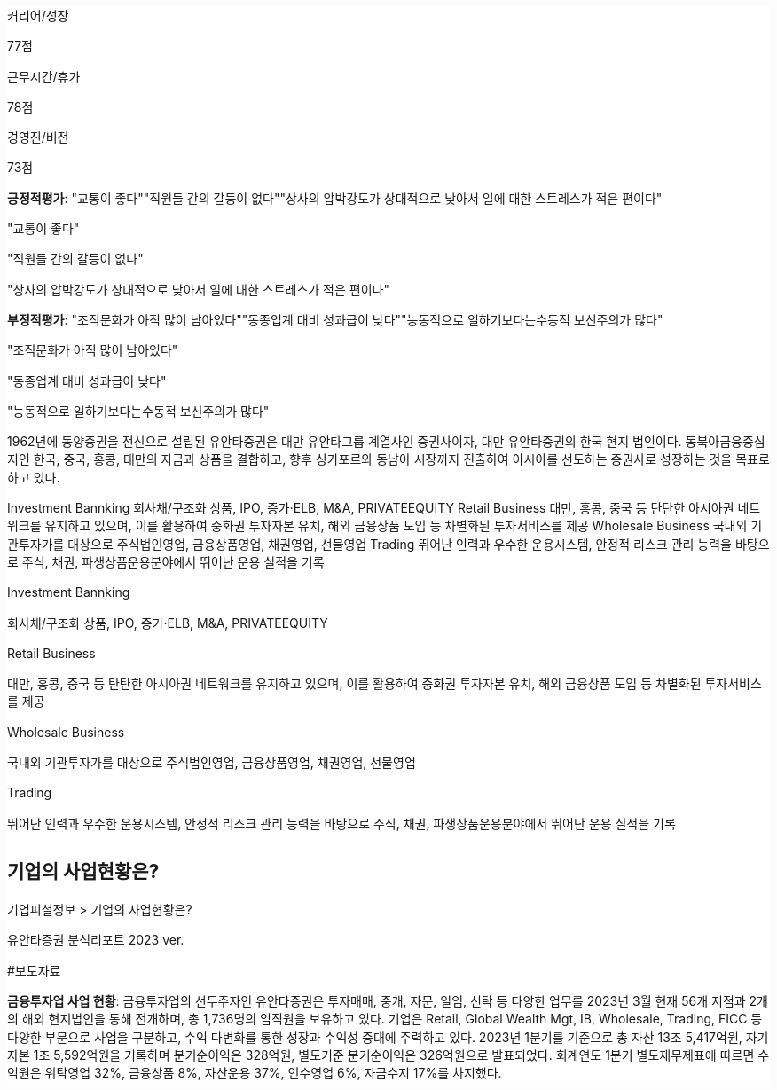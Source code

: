 커리어/성장

77점

근무시간/휴가

78점

경영진/비전

73점

**긍정적평가**: "교통이 좋다""직원들 간의 갈등이 없다""상사의 압박강도가 상대적으로 낮아서 일에 대한 스트레스가 적은 편이다"

"교통이 좋다"

"직원들 간의 갈등이 없다"

"상사의 압박강도가 상대적으로 낮아서 일에 대한 스트레스가 적은 편이다"

**부정적평가**: "조직문화가 아직 많이 남아있다""동종업계 대비 성과급이 낮다""능동적으로 일하기보다는수동적 보신주의가 많다"

"조직문화가 아직 많이 남아있다"

"동종업계 대비 성과급이 낮다"

"능동적으로 일하기보다는수동적 보신주의가 많다"

1962년에 동양증권을 전신으로 설립된 유안타증권은 대만 유안타그룹 계열사인 증권사이자, 대만 유안타증권의 한국 현지 법인이다. 동북아금융중심지인 한국, 중국, 홍콩, 대만의 자금과 상품을 결합하고, 향후 싱가포르와 동남아 시장까지 진출하여 아시아를 선도하는 증권사로 성장하는 것을 목표로 하고 있다.

Investment Bannking 회사채/구조화 상품, IPO, 증가·ELB, M&A, PRIVATEEQUITY
Retail Business 대만, 홍콩, 중국 등 탄탄한 아시아권 네트워크를 유지하고 있으며, 이를 활용하여 중화권 투자자본 유치, 해외 금융상품 도입 등 차별화된 투자서비스를 제공
Wholesale Business 국내외 기관투자가를 대상으로 주식법인영업, 금융상품영업, 채권영업, 선물영업
Trading 뛰어난 인력과 우수한 운용시스템, 안정적 리스크 관리 능력을 바탕으로 주식, 채권, 파생상품운용분야에서 뛰어난 운용 실적을 기록

Investment Bannking

회사채/구조화 상품, IPO, 증가·ELB, M&A, PRIVATEEQUITY

Retail Business

대만, 홍콩, 중국 등 탄탄한 아시아권 네트워크를 유지하고 있으며, 이를 활용하여 중화권 투자자본 유치, 해외 금융상품 도입 등 차별화된 투자서비스를 제공

Wholesale Business

국내외 기관투자가를 대상으로 주식법인영업, 금융상품영업, 채권영업, 선물영업

Trading

뛰어난 인력과 우수한 운용시스템, 안정적 리스크 관리 능력을 바탕으로 주식, 채권, 파생상품운용분야에서 뛰어난 운용 실적을 기록

## 기업의 사업현황은?

기업피셜정보 > 기업의 사업현황은?

유안타증권 분석리포트 2023 ver.

#보도자료

**금융투자업 사업 현황**: 금융투자업의 선두주자인 유안타증권은 투자매매, 중개, 자문, 일임, 신탁 등 다양한 업무를 2023년 3월 현재 56개 지점과 2개의 해외 현지법인을 통해 전개하며, 총 1,736명의 임직원을 보유하고 있다. 기업은 Retail, Global Wealth Mgt, IB, Wholesale, Trading, FICC 등 다양한 부문으로 사업을 구분하고, 수익 다변화를 통한 성장과 수익성 증대에 주력하고 있다. 2023년 1분기를 기준으로 총 자산 13조 5,417억원, 자기자본 1조 5,592억원을 기록하며 분기순이익은 328억원, 별도기준 분기순이익은 326억원으로 발표되었다. 회계연도 1분기 별도재무제표에 따르면 수익원은 위탁영업 32%, 금융상품 8%, 자산운용 37%, 인수영업 6%, 자금수지 17%를 차지했다.
